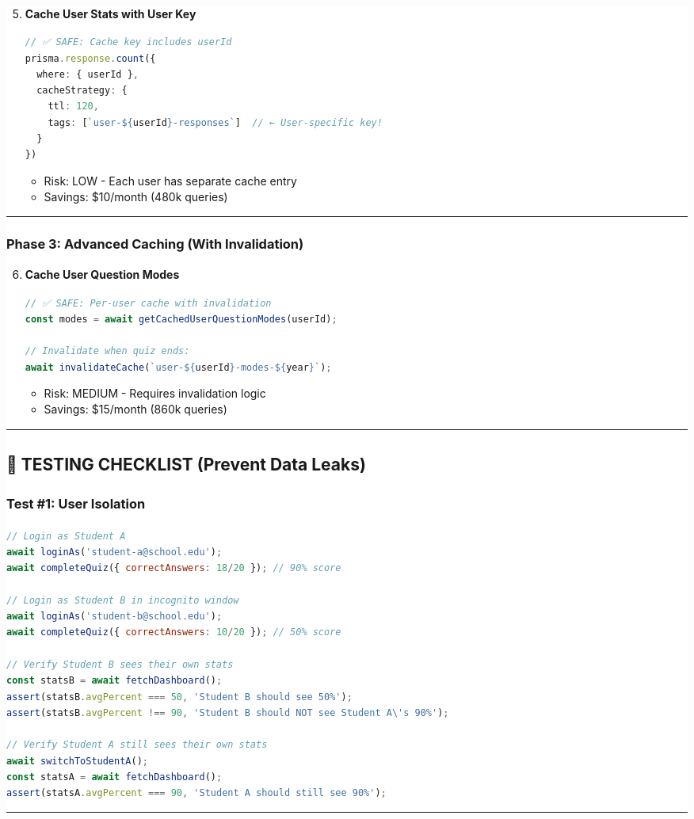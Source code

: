 5. **Cache User Stats with User Key**
   ```typescript
   // ✅ SAFE: Cache key includes userId
   prisma.response.count({
     where: { userId },
     cacheStrategy: {
       ttl: 120,
       tags: [`user-${userId}-responses`]  // ← User-specific key!
     }
   })
   ```
   - Risk: LOW - Each user has separate cache entry
   - Savings: $10/month (480k queries)

---

### **Phase 3: Advanced Caching (With Invalidation)**

6. **Cache User Question Modes**
   ```typescript
   // ✅ SAFE: Per-user cache with invalidation
   const modes = await getCachedUserQuestionModes(userId);
   
   // Invalidate when quiz ends:
   await invalidateCache(`user-${userId}-modes-${year}`);
   ```
   - Risk: MEDIUM - Requires invalidation logic
   - Savings: $15/month (860k queries)

---

## 🧪 TESTING CHECKLIST (Prevent Data Leaks)

### **Test #1: User Isolation**
```javascript
// Login as Student A
await loginAs('student-a@school.edu');
await completeQuiz({ correctAnswers: 18/20 }); // 90% score

// Login as Student B in incognito window
await loginAs('student-b@school.edu');
await completeQuiz({ correctAnswers: 10/20 }); // 50% score

// Verify Student B sees their own stats
const statsB = await fetchDashboard();
assert(statsB.avgPercent === 50, 'Student B should see 50%');
assert(statsB.avgPercent !== 90, 'Student B should NOT see Student A\'s 90%');

// Verify Student A still sees their own stats
await switchToStudentA();
const statsA = await fetchDashboard();
assert(statsA.avgPercent === 90, 'Student A should still see 90%');
```

---